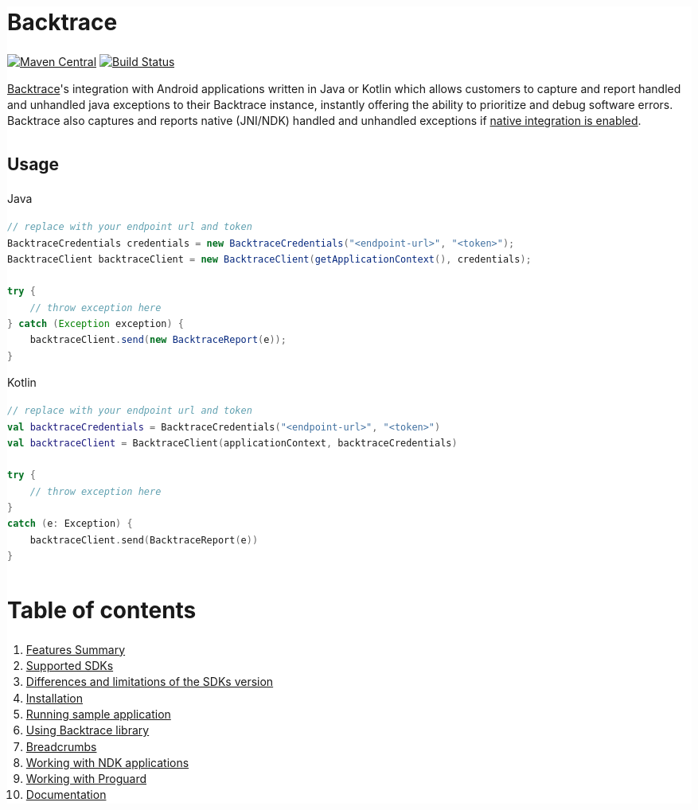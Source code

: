 # Backtrace

[![Maven Central](https://maven-badges.herokuapp.com/maven-central/com.github.backtrace-labs.backtrace-android/backtrace-library/badge.svg)](https://search.maven.org/artifact/com.github.backtrace-labs.backtrace-android/backtrace-library)
[![Build Status](https://travis-ci.org/backtrace-labs/backtrace-android.png?branch=master)](https://travis-ci.org/backtrace-labs/backtrace-android)






[Backtrace](http://backtrace.io/)'s integration with Android applications written in Java or Kotlin which allows customers to capture and report handled and unhandled java exceptions to their Backtrace instance, instantly offering the ability to prioritize and debug software errors. Backtrace also captures and reports native (JNI/NDK) handled and unhandled exceptions if [native integration is enabled](#working_with_ndk).


## Usage
Java
```java
// replace with your endpoint url and token
BacktraceCredentials credentials = new BacktraceCredentials("<endpoint-url>", "<token>");
BacktraceClient backtraceClient = new BacktraceClient(getApplicationContext(), credentials);

try {
    // throw exception here
} catch (Exception exception) {
    backtraceClient.send(new BacktraceReport(e));
}
```

Kotlin
```kotlin
// replace with your endpoint url and token
val backtraceCredentials = BacktraceCredentials("<endpoint-url>", "<token>")
val backtraceClient = BacktraceClient(applicationContext, backtraceCredentials)

try {
    // throw exception here
}
catch (e: Exception) {
    backtraceClient.send(BacktraceReport(e))
}
```

# Table of contents
1. [Features Summary](#features-summary)
2. [Supported SDKs](#supported-sdks)
3. [Differences and limitations of the SDKs version](#limitations)
4. [Installation](#installation)
5. [Running sample application](#sample-app)
6. [Using Backtrace library](#using-backtrace)
7. [Breadcrumbs](#breadcrumbs)
8. [Working with NDK applications](#working_with_ndk)
9. [Working with Proguard](#working_with_proguard)
10. [Documentation](#documentation)
